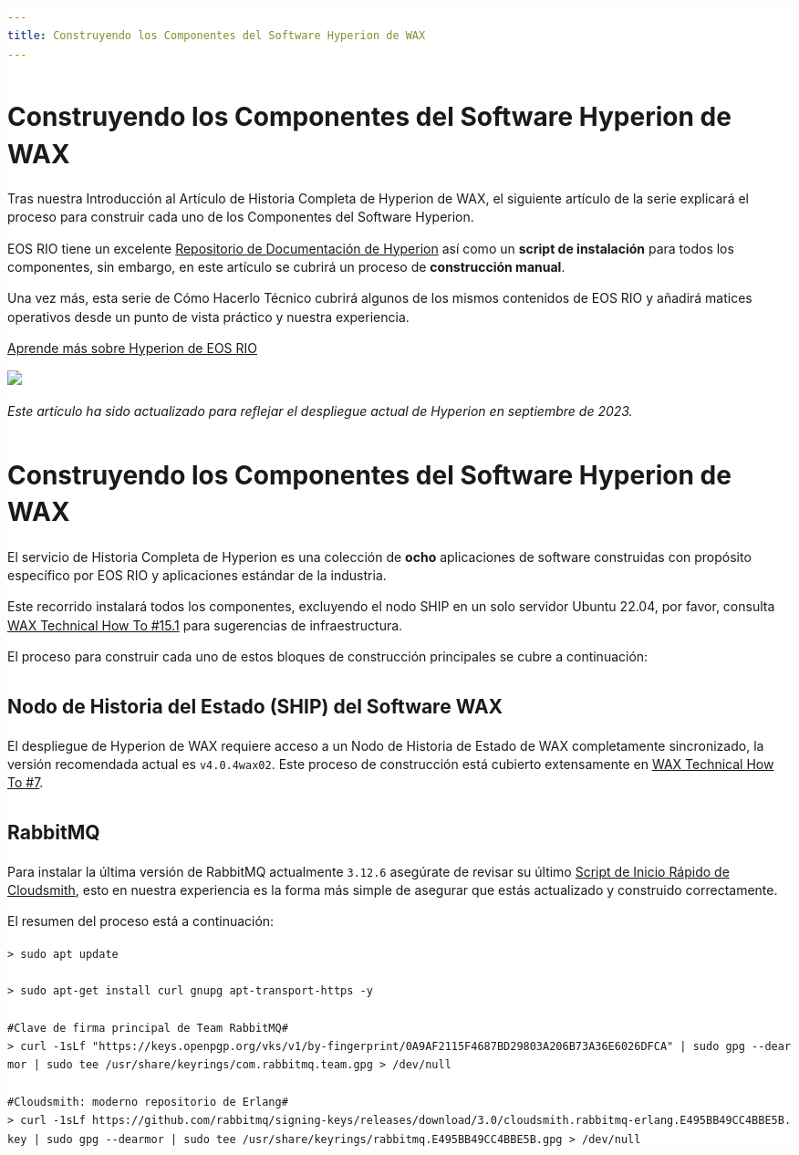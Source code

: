 ```yaml
---
title: Construyendo los Componentes del Software Hyperion de WAX
---
```


# Construyendo los Componentes del Software Hyperion de WAX

Tras nuestra Introducción al Artículo de Historia Completa de Hyperion de WAX, el siguiente artículo de la serie explicará el proceso para construir cada uno de los Componentes del Software Hyperion.

EOS RIO tiene un excelente [Repositorio de Documentación de Hyperion](https://hyperion.docs.eosrio.io/) así como un **script de instalación** para todos los componentes, sin embargo, en este artículo se cubrirá un proceso de **construcción manual**.

Una vez más, esta serie de Cómo Hacerlo Técnico cubrirá algunos de los mismos contenidos de EOS RIO y añadirá matices operativos desde un punto de vista práctico y nuestra experiencia.

[Aprende más sobre Hyperion de EOS RIO](https://eosrio.io/hyperion/)

![](https://miro.medium.com/v2/resize:fit:598/0*QSOXBoNEcm0pWwSl.png)

_Este artículo ha sido actualizado para reflejar el despliegue actual de Hyperion en septiembre de 2023._

# Construyendo los Componentes del Software Hyperion de WAX

El servicio de Historia Completa de Hyperion es una colección de **ocho** aplicaciones de software construidas con propósito específico por EOS RIO y aplicaciones estándar de la industria.

Este recorrido instalará todos los componentes, excluyendo el nodo SHIP en un solo servidor Ubuntu 22.04, por favor, consulta [WAX Technical How To #15.1](https://medium.com/eosphere/wax-technical-how-to-15-1-d2936d3c58d4) para sugerencias de infraestructura.

El proceso para construir cada uno de estos bloques de construcción principales se cubre a continuación:

## **Nodo de Historia del Estado (SHIP) del Software WAX**

El despliegue de Hyperion de WAX requiere acceso a un Nodo de Historia de Estado de WAX completamente sincronizado, la versión recomendada actual es `v4.0.4wax02`. Este proceso de construcción está cubierto extensamente en [WAX Technical How To #7](https://medium.com/eosphere/wax-technical-how-to-7-9ccc102efd9d).

## RabbitMQ

Para instalar la última versión de RabbitMQ actualmente `3.12.6` asegúrate de revisar su último [Script de Inicio Rápido de Cloudsmith](https://www.rabbitmq.com/install-debian.html), esto en nuestra experiencia es la forma más simple de asegurar que estás actualizado y construido correctamente.

El resumen del proceso está a continuación:

```
> sudo apt update

> sudo apt-get install curl gnupg apt-transport-https -y

#Clave de firma principal de Team RabbitMQ#
> curl -1sLf "https://keys.openpgp.org/vks/v1/by-fingerprint/0A9AF2115F4687BD29803A206B73A36E6026DFCA" | sudo gpg --dearmor | sudo tee /usr/share/keyrings/com.rabbitmq.team.gpg > /dev/null

#Cloudsmith: moderno repositorio de Erlang#
> curl -1sLf https://github.com/rabbitmq/signing-keys/releases/download/3.0/cloudsmith.rabbitmq-erlang.E495BB49CC4BBE5B.key | sudo gpg --dearmor | sudo tee /usr/share/keyrings/rabbitmq.E495BB49CC4BBE5B.gpg > /dev/null
```